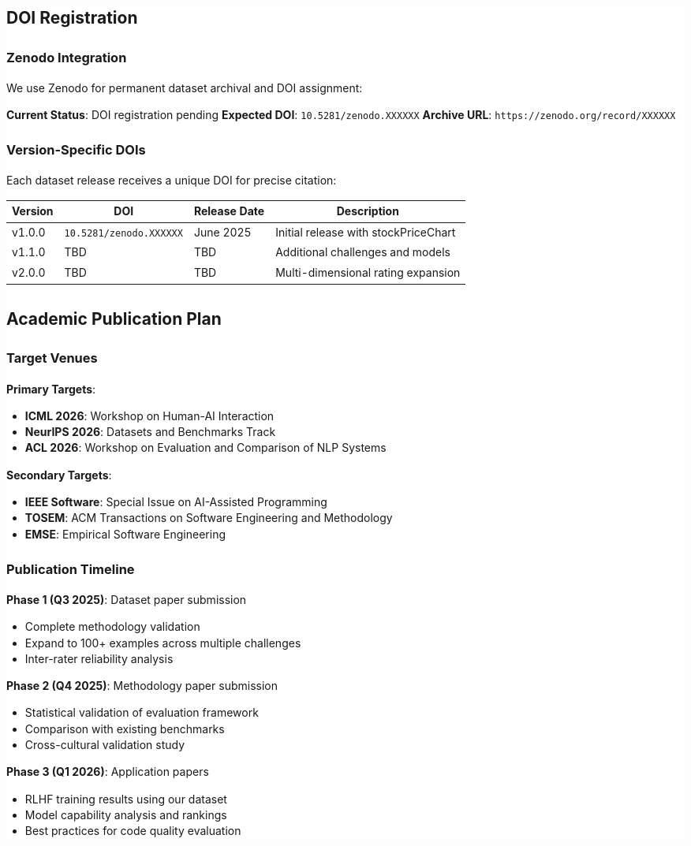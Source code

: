 ## DOI Registration

### Zenodo Integration

We use Zenodo for permanent dataset archival and DOI assignment:

**Current Status**: DOI registration pending
**Expected DOI**: `10.5281/zenodo.XXXXXX`
**Archive URL**: `https://zenodo.org/record/XXXXXX`

### Version-Specific DOIs

Each dataset release receives a unique DOI for precise citation:

| Version | DOI | Release Date | Description |
|---------|-----|--------------|-------------|
| v1.0.0 | `10.5281/zenodo.XXXXXX` | June 2025 | Initial release with stockPriceChart |
| v1.1.0 | TBD | TBD | Additional challenges and models |
| v2.0.0 | TBD | TBD | Multi-dimensional rating expansion |

## Academic Publication Plan

### Target Venues

**Primary Targets**:
- **ICML 2026**: Workshop on Human-AI Interaction
- **NeurIPS 2026**: Datasets and Benchmarks Track
- **ACL 2026**: Workshop on Evaluation and Comparison of NLP Systems

**Secondary Targets**:
- **IEEE Software**: Special Issue on AI-Assisted Programming
- **TOSEM**: ACM Transactions on Software Engineering and Methodology
- **EMSE**: Empirical Software Engineering

### Publication Timeline

**Phase 1 (Q3 2025)**: Dataset paper submission
- Complete methodology validation
- Expand to 100+ examples across multiple challenges
- Inter-rater reliability analysis

**Phase 2 (Q4 2025)**: Methodology paper submission  
- Statistical validation of evaluation framework
- Comparison with existing benchmarks
- Cross-cultural validation study

**Phase 3 (Q1 2026)**: Application papers
- RLHF training results using our dataset
- Model capability analysis and rankings
- Best practices for code quality evaluation
